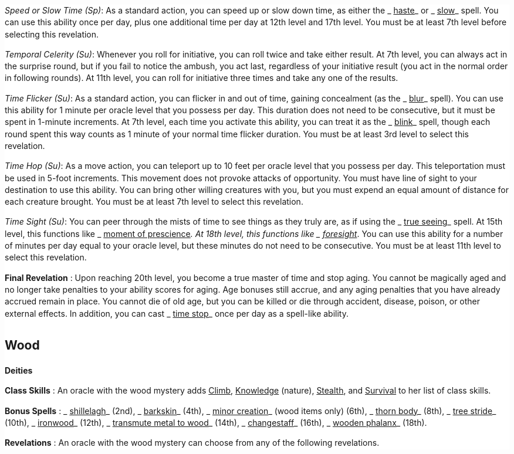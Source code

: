 _Speed or Slow Time (Sp)_: As a standard action, you can speed up or slow down time, as either the _ [haste](../../spells_dir/haste#_haste)_ or _ [slow](../../spells_dir/slow#_slow)_ spell. You can use this ability once per day, plus one additional time per day at 12th level and 17th level. You must be at least 7th level before selecting this revelation.

_Temporal Celerity (Su)_: Whenever you roll for initiative, you can roll twice and take either result. At 7th level, you can always act in the surprise round, but if you fail to notice the ambush, you act last, regardless of your initiative result (you act in the normal order in following rounds). At 11th level, you can roll for initiative three times and take any one of the results.

_Time Flicker (Su)_: As a standard action, you can flicker in and out of time, gaining concealment (as the _ [blur](../../spells_dir/blur#_blur)_ spell). You can use this ability for 1 minute per oracle level that you possess per day. This duration does not need to be consecutive, but it must be spent in 1-minute increments. At 7th level, each time you activate this ability, you can treat it as the _ [blink](../../spells_dir/blink#_blink)_ spell, though each round spent this way counts as 1 minute of your normal time flicker duration. You must be at least 3rd level to select this revelation.

_Time Hop (Su)_: As a move action, you can teleport up to 10 feet per oracle level that you possess per day. This teleportation must be used in 5-foot increments. This movement does not provoke attacks of opportunity. You must have line of sight to your destination to use this ability. You can bring other willing creatures with you, but you must expend an equal amount of distance for each creature brought. You must be at least 7th level to select this revelation.

_Time Sight (Su)_: You can peer through the mists of time to see things as they truly are, as if using the _ [true seeing](../../spells_dir/trueSeeing#_true-seeing)_ spell. At 15th level, this functions like _ [moment of prescience](../../spells_dir/momentOfPrescience#_moment-of-prescience)_. At 18th level, this functions like _ [foresight](../../spells_dir/foresight#_foresight)_. You can use this ability for a number of minutes per day equal to your oracle level, but these minutes do not need to be consecutive. You must be at least 11th level to select this revelation.

**Final Revelation** : Upon reaching 20th level, you become a true master of time and stop aging. You cannot be magically aged and no longer take penalties to your ability scores for aging. Age bonuses still accrue, and any aging penalties that you have already accrued remain in place. You cannot die of old age, but you can be killed or die through accident, disease, poison, or other external effects. In addition, you can cast _ [time stop](../../spells_dir/timeStop#_time-stop)_ once per day as a spell-like ability.

## Wood

**Deities**

**Class Skills** : An oracle with the wood mystery adds [Climb](../../skills_dir/climb#_climb), [Knowledge](../../skills_dir/knowledge#_knowledge) (nature), [Stealth](../../skills_dir/stealth#_stealth), and [Survival](../../skills_dir/survival#_survival) to her list of class skills.

**Bonus Spells** : _ [shillelagh](../../spells_dir/shillelagh#_shillelagh)_ (2nd), _ [barkskin](../../spells_dir/barkskin#_barkskin)_ (4th), _ [minor creation](../../spells_dir/minorCreation#_minor-creation)_ (wood items only) (6th), _ [thorn body](../../advanced_dir/spells_dir/thornBody#_thorn-body)_ (8th), _ [tree stride](../../spells_dir/treeStride#_tree-stride)_ (10th), _ [ironwood](../../spells_dir/ironwood#_ironwood)_ (12th), _ [transmute metal to wood](../../spells_dir/transmuteMetalToWood#_transmute-metal-to-wood)_ (14th), _ [changestaff](../../spells_dir/changestaff#_changestaff)_ (16th), _ [wooden phalanx](../../ultimateMagic_dir/spells_dir/woodenPhalanx#_wooden-phalanx)_ (18th).

**Revelations** : An oracle with the wood mystery can choose from any of the following revelations.
